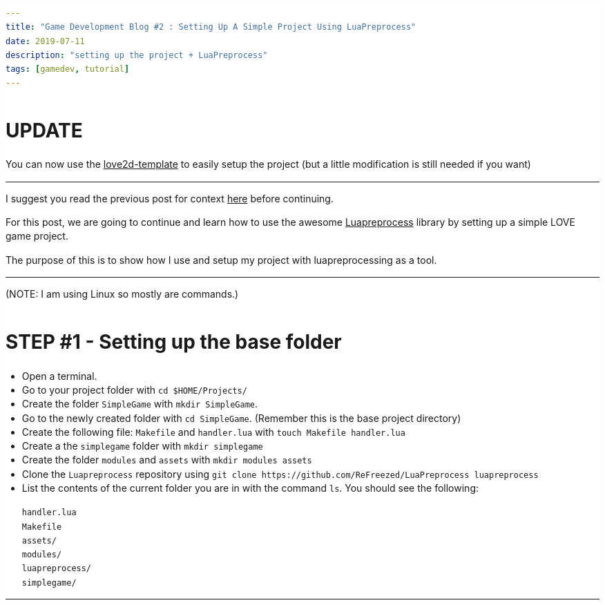 ```yaml
---
title: "Game Development Blog #2 : Setting Up A Simple Project Using LuaPreprocess"
date: 2019-07-11
description: "setting up the project + LuaPreprocess"
tags: [gamedev, tutorial]
---
```


# UPDATE

You can now use the [love2d-template](https://github.com/flamendless/love2d-template) to easily setup the project (but a little modification is still needed if you want)

---

I suggest you read the previous post for context [here](https://flamendless.github.io/2019/06/11/game-development-blog-1/) before continuing.

For this post, we are going to continue and learn how to use the awesome [Luapreprocess](https://github.com/ReFreezed/LuaPreprocess/) library by setting up a simple LOVE game project.

The purpose of this is to show how I use and setup my project with luapreprocessing as a tool.

---

(NOTE: I am using Linux so mostly are commands.)

# STEP #1 - Setting up the base folder

* Open a terminal.
* Go to your project folder with `cd $HOME/Projects/`
* Create the folder `SimpleGame` with `mkdir SimpleGame`.
* Go to the newly created folder with `cd SimpleGame`. (Remember this is the base project directory)
* Create the following file: `Makefile` and `handler.lua` with `touch Makefile handler.lua`
* Create a the `simplegame` folder with `mkdir simplegame`
* Create the folder `modules` and `assets` with `mkdir modules assets`
* Clone the `Luapreprocess` repository using `git clone https://github.com/ReFreezed/LuaPreprocess luapreprocess`
* List the contents of the current folder you are in with the command `ls`. You should see the following:
	```
	handler.lua
	Makefile
	assets/
	modules/
	luapreprocess/
	simplegame/
	```

---
